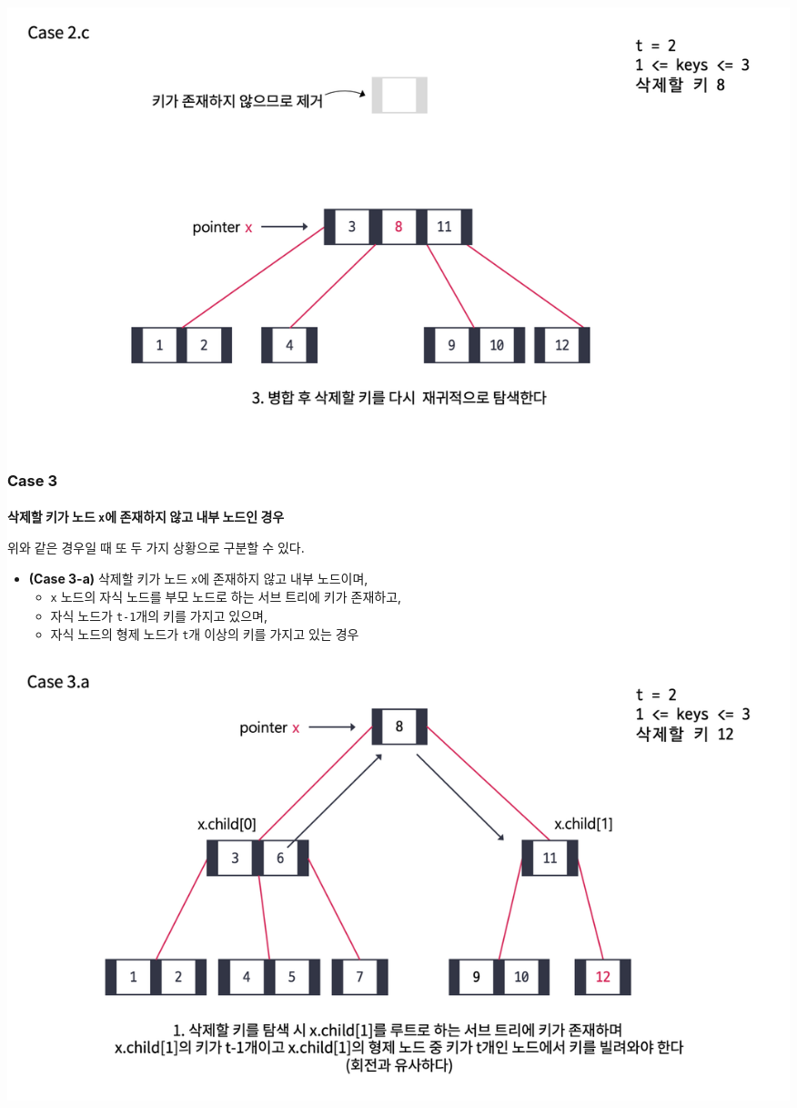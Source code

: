 ![img_32.png](image/img_32.png)

### Case 3

**삭제할 키가 노드 `x`에 존재하지 않고 내부 노드인 경우**

위와 같은 경우일 때 또 두 가지 상황으로 구분할 수 있다.

- **(Case 3-a)** 삭제할 키가 노드 `x`에 존재하지 않고 내부 노드이며,
  - `x` 노드의 자식 노드를 부모 노드로 하는 서브 트리에 키가 존재하고,
  - 자식 노드가 `t-1`개의 키를 가지고 있으며,
  - 자식 노드의 형제 노드가 `t`개 이상의 키를 가지고 있는 경우

![img_33.png](image/img_33.png)
